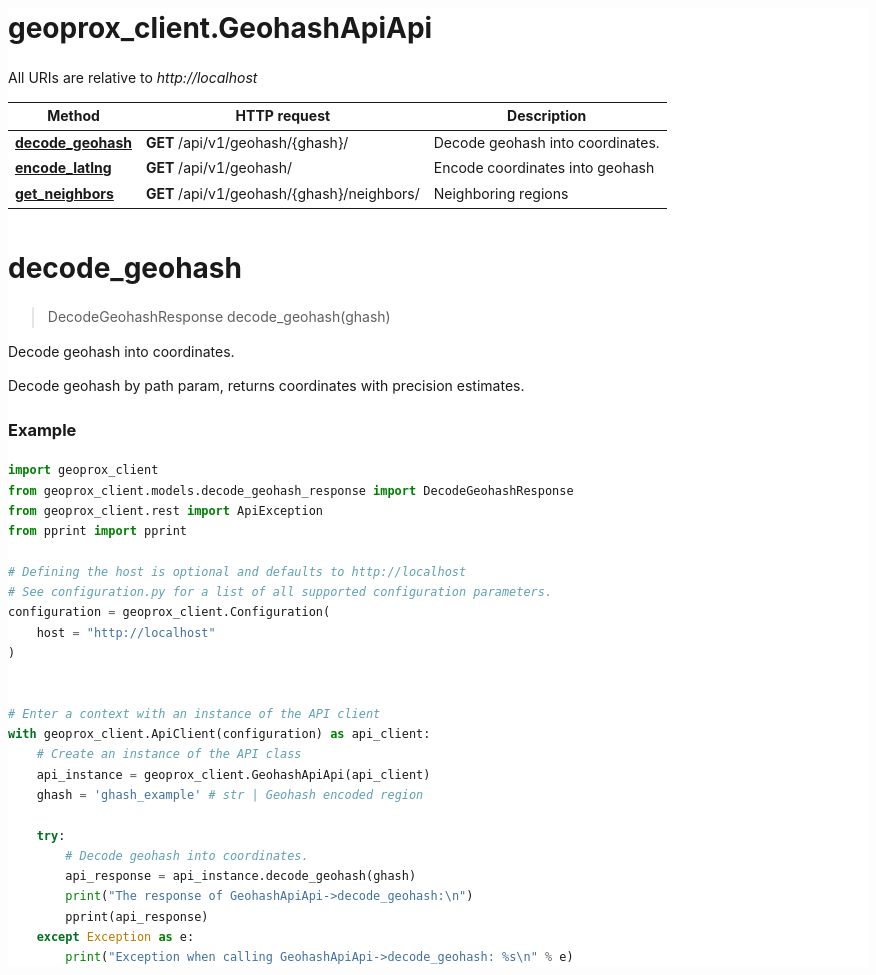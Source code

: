 # geoprox_client.GeohashApiApi

All URIs are relative to *http://localhost*

Method | HTTP request | Description
------------- | ------------- | -------------
[**decode_geohash**](GeohashApiApi.md#decode_geohash) | **GET** /api/v1/geohash/{ghash}/ | Decode geohash into coordinates.
[**encode_latlng**](GeohashApiApi.md#encode_latlng) | **GET** /api/v1/geohash/ | Encode coordinates into geohash
[**get_neighbors**](GeohashApiApi.md#get_neighbors) | **GET** /api/v1/geohash/{ghash}/neighbors/ | Neighboring regions


# **decode_geohash**
> DecodeGeohashResponse decode_geohash(ghash)

Decode geohash into coordinates.

Decode geohash by path param, returns coordinates with precision estimates.

### Example


```python
import geoprox_client
from geoprox_client.models.decode_geohash_response import DecodeGeohashResponse
from geoprox_client.rest import ApiException
from pprint import pprint

# Defining the host is optional and defaults to http://localhost
# See configuration.py for a list of all supported configuration parameters.
configuration = geoprox_client.Configuration(
    host = "http://localhost"
)


# Enter a context with an instance of the API client
with geoprox_client.ApiClient(configuration) as api_client:
    # Create an instance of the API class
    api_instance = geoprox_client.GeohashApiApi(api_client)
    ghash = 'ghash_example' # str | Geohash encoded region

    try:
        # Decode geohash into coordinates.
        api_response = api_instance.decode_geohash(ghash)
        print("The response of GeohashApiApi->decode_geohash:\n")
        pprint(api_response)
    except Exception as e:
        print("Exception when calling GeohashApiApi->decode_geohash: %s\n" % e)
```
